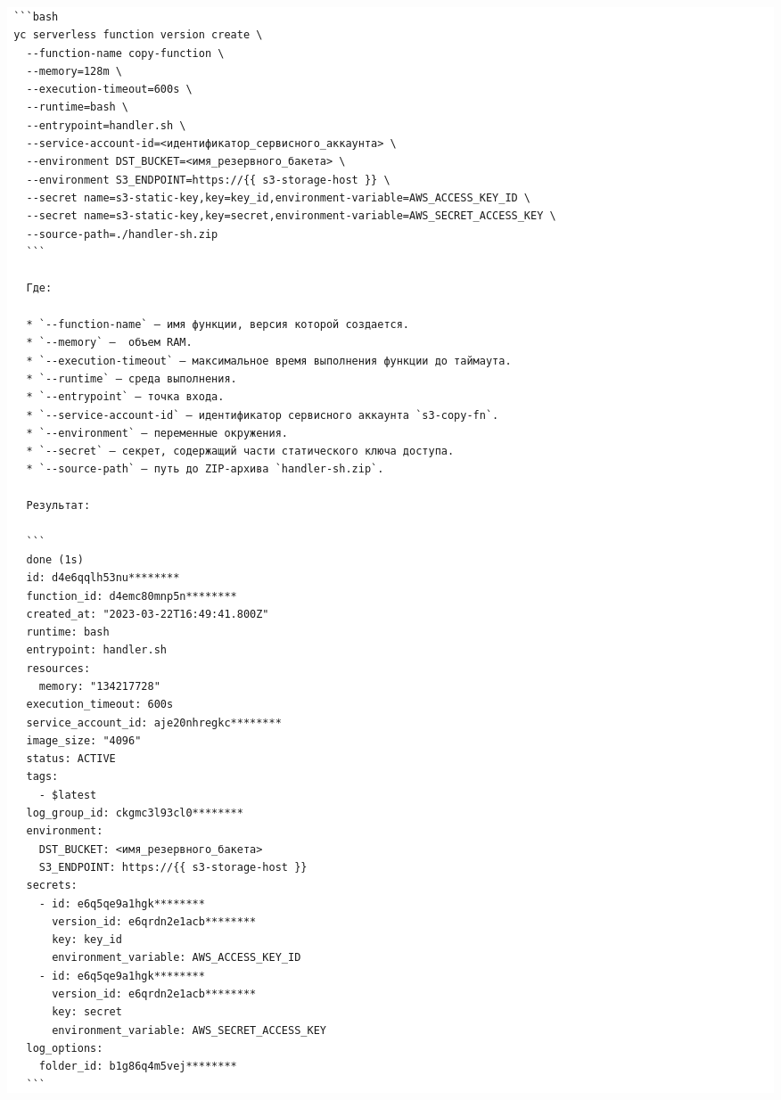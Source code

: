      ```bash
     yc serverless function version create \
       --function-name copy-function \
       --memory=128m \
       --execution-timeout=600s \
       --runtime=bash \
       --entrypoint=handler.sh \
       --service-account-id=<идентификатор_сервисного_аккаунта> \
       --environment DST_BUCKET=<имя_резервного_бакета> \
       --environment S3_ENDPOINT=https://{{ s3-storage-host }} \
       --secret name=s3-static-key,key=key_id,environment-variable=AWS_ACCESS_KEY_ID \
       --secret name=s3-static-key,key=secret,environment-variable=AWS_SECRET_ACCESS_KEY \
       --source-path=./handler-sh.zip
       ```

       Где:

       * `--function-name` — имя функции, версия которой создается.
       * `--memory` —  объем RAM.
       * `--execution-timeout` — максимальное время выполнения функции до таймаута.
       * `--runtime` — среда выполнения.
       * `--entrypoint` — точка входа.
       * `--service-account-id` — идентификатор сервисного аккаунта `s3-copy-fn`.
       * `--environment` — переменные окружения.
       * `--secret` — секрет, содержащий части статического ключа доступа.
       * `--source-path` — путь до ZIP-архива `handler-sh.zip`.

       Результат:

       ```
       done (1s)
       id: d4e6qqlh53nu********
       function_id: d4emc80mnp5n********
       created_at: "2023-03-22T16:49:41.800Z"
       runtime: bash
       entrypoint: handler.sh
       resources:
         memory: "134217728"
       execution_timeout: 600s
       service_account_id: aje20nhregkc********
       image_size: "4096"
       status: ACTIVE
       tags:
         - $latest
       log_group_id: ckgmc3l93cl0********
       environment:
         DST_BUCKET: <имя_резервного_бакета>
         S3_ENDPOINT: https://{{ s3-storage-host }}
       secrets:
         - id: e6q5qe9a1hgk********
           version_id: e6qrdn2e1acb********
           key: key_id
           environment_variable: AWS_ACCESS_KEY_ID
         - id: e6q5qe9a1hgk********
           version_id: e6qrdn2e1acb********
           key: secret
           environment_variable: AWS_SECRET_ACCESS_KEY
       log_options:
         folder_id: b1g86q4m5vej********
       ```
